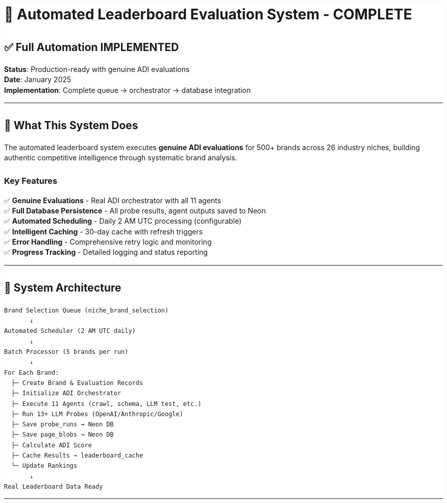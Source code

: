 # 🤖 Automated Leaderboard Evaluation System - COMPLETE

## ✅ Full Automation IMPLEMENTED

**Status**: Production-ready with genuine ADI evaluations  
**Date**: January 2025  
**Implementation**: Complete queue → orchestrator → database integration  

---

## 🎯 What This System Does

The automated leaderboard system executes **genuine ADI evaluations** for 500+ brands across 26 industry niches, building authentic competitive intelligence through systematic brand analysis.

### Key Features

✅ **Genuine Evaluations** - Real ADI orchestrator with all 11 agents  
✅ **Full Database Persistence** - All probe results, agent outputs saved to Neon  
✅ **Automated Scheduling** - Daily 2 AM UTC processing (configurable)  
✅ **Intelligent Caching** - 30-day cache with refresh triggers  
✅ **Error Handling** - Comprehensive retry logic and monitoring  
✅ **Progress Tracking** - Detailed logging and status reporting  

---

## 🔄 System Architecture

```
Brand Selection Queue (niche_brand_selection)
       ↓
Automated Scheduler (2 AM UTC daily)
       ↓
Batch Processor (5 brands per run)
       ↓
For Each Brand:
  ├─ Create Brand & Evaluation Records
  ├─ Initialize ADI Orchestrator
  ├─ Execute 11 Agents (crawl, schema, LLM test, etc.)
  ├─ Run 13+ LLM Probes (OpenAI/Anthropic/Google)
  ├─ Save probe_runs → Neon DB
  ├─ Save page_blobs → Neon DB
  ├─ Calculate ADI Score
  ├─ Cache Results → leaderboard_cache
  └─ Update Rankings
       ↓
Real Leaderboard Data Ready
```

---
